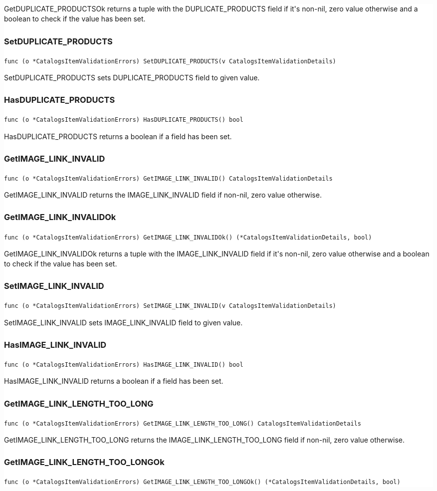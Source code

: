 GetDUPLICATE_PRODUCTSOk returns a tuple with the DUPLICATE_PRODUCTS field if it's non-nil, zero value otherwise
and a boolean to check if the value has been set.

### SetDUPLICATE_PRODUCTS

`func (o *CatalogsItemValidationErrors) SetDUPLICATE_PRODUCTS(v CatalogsItemValidationDetails)`

SetDUPLICATE_PRODUCTS sets DUPLICATE_PRODUCTS field to given value.

### HasDUPLICATE_PRODUCTS

`func (o *CatalogsItemValidationErrors) HasDUPLICATE_PRODUCTS() bool`

HasDUPLICATE_PRODUCTS returns a boolean if a field has been set.

### GetIMAGE_LINK_INVALID

`func (o *CatalogsItemValidationErrors) GetIMAGE_LINK_INVALID() CatalogsItemValidationDetails`

GetIMAGE_LINK_INVALID returns the IMAGE_LINK_INVALID field if non-nil, zero value otherwise.

### GetIMAGE_LINK_INVALIDOk

`func (o *CatalogsItemValidationErrors) GetIMAGE_LINK_INVALIDOk() (*CatalogsItemValidationDetails, bool)`

GetIMAGE_LINK_INVALIDOk returns a tuple with the IMAGE_LINK_INVALID field if it's non-nil, zero value otherwise
and a boolean to check if the value has been set.

### SetIMAGE_LINK_INVALID

`func (o *CatalogsItemValidationErrors) SetIMAGE_LINK_INVALID(v CatalogsItemValidationDetails)`

SetIMAGE_LINK_INVALID sets IMAGE_LINK_INVALID field to given value.

### HasIMAGE_LINK_INVALID

`func (o *CatalogsItemValidationErrors) HasIMAGE_LINK_INVALID() bool`

HasIMAGE_LINK_INVALID returns a boolean if a field has been set.

### GetIMAGE_LINK_LENGTH_TOO_LONG

`func (o *CatalogsItemValidationErrors) GetIMAGE_LINK_LENGTH_TOO_LONG() CatalogsItemValidationDetails`

GetIMAGE_LINK_LENGTH_TOO_LONG returns the IMAGE_LINK_LENGTH_TOO_LONG field if non-nil, zero value otherwise.

### GetIMAGE_LINK_LENGTH_TOO_LONGOk

`func (o *CatalogsItemValidationErrors) GetIMAGE_LINK_LENGTH_TOO_LONGOk() (*CatalogsItemValidationDetails, bool)`
